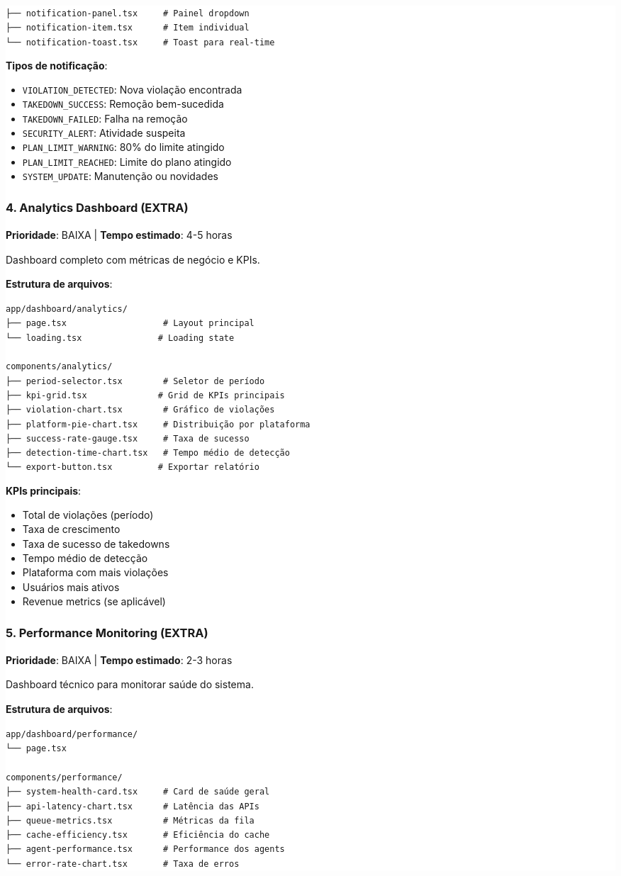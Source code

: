 ```
├── notification-panel.tsx     # Painel dropdown
├── notification-item.tsx      # Item individual
└── notification-toast.tsx     # Toast para real-time
```

**Tipos de notificação**:
- `VIOLATION_DETECTED`: Nova violação encontrada
- `TAKEDOWN_SUCCESS`: Remoção bem-sucedida
- `TAKEDOWN_FAILED`: Falha na remoção
- `SECURITY_ALERT`: Atividade suspeita
- `PLAN_LIMIT_WARNING`: 80% do limite atingido
- `PLAN_LIMIT_REACHED`: Limite do plano atingido
- `SYSTEM_UPDATE`: Manutenção ou novidades

### 4. Analytics Dashboard (EXTRA)
**Prioridade**: BAIXA | **Tempo estimado**: 4-5 horas

Dashboard completo com métricas de negócio e KPIs.

**Estrutura de arquivos**:
```
app/dashboard/analytics/
├── page.tsx                   # Layout principal
└── loading.tsx               # Loading state

components/analytics/
├── period-selector.tsx        # Seletor de período
├── kpi-grid.tsx              # Grid de KPIs principais
├── violation-chart.tsx        # Gráfico de violações
├── platform-pie-chart.tsx     # Distribuição por plataforma
├── success-rate-gauge.tsx     # Taxa de sucesso
├── detection-time-chart.tsx   # Tempo médio de detecção
└── export-button.tsx         # Exportar relatório
```

**KPIs principais**:
- Total de violações (período)
- Taxa de crescimento
- Taxa de sucesso de takedowns
- Tempo médio de detecção
- Plataforma com mais violações
- Usuários mais ativos
- Revenue metrics (se aplicável)

### 5. Performance Monitoring (EXTRA)
**Prioridade**: BAIXA | **Tempo estimado**: 2-3 horas

Dashboard técnico para monitorar saúde do sistema.

**Estrutura de arquivos**:
```
app/dashboard/performance/
└── page.tsx

components/performance/
├── system-health-card.tsx     # Card de saúde geral
├── api-latency-chart.tsx      # Latência das APIs
├── queue-metrics.tsx          # Métricas da fila
├── cache-efficiency.tsx       # Eficiência do cache
├── agent-performance.tsx      # Performance dos agents
└── error-rate-chart.tsx       # Taxa de erros
```
